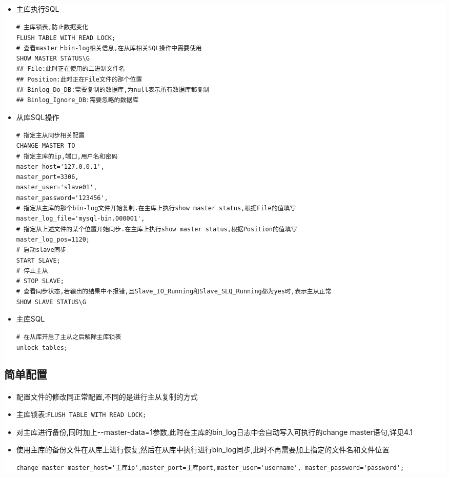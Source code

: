* 主库执行SQL

  ```mysql
  # 主库锁表,防止数据变化
  FLUSH TABLE WITH READ LOCK;
  # 查看master上bin-log相关信息,在从库相关SQL操作中需要使用
  SHOW MASTER STATUS\G
  ## File:此时正在使用的二进制文件名
  ## Position:此时正在File文件的那个位置
  ## Binlog_Do_DB:需要复制的数据库,为null表示所有数据库都复制
  ## Binlog_Ignore_DB:需要忽略的数据库
  ```
  
* 从库SQL操作

  ```mysql
  # 指定主从同步相关配置
  CHANGE MASTER TO
  # 指定主库的ip,端口,用户名和密码
  master_host='127.0.0.1',
  master_port=3306,
  master_user='slave01',
  master_password='123456',
  # 指定从主库的那个bin-log文件开始复制.在主库上执行show master status,根据File的值填写
  master_log_file='mysql-bin.000001',
  # 指定从上述文件的某个位置开始同步.在主库上执行show master status,根据Position的值填写
  master_log_pos=1120;
  # 启动slave同步
  START SLAVE;
  # 停止主从
  # STOP SLAVE;
  # 查看同步状态,若输出的结果中不报错,且Slave_IO_Running和Slave_SLQ_Running都为yes时,表示主从正常
  SHOW SLAVE STATUS\G
  ```

* 主库SQL

  ```mysql
  # 在从库开启了主从之后解除主库锁表
  unlock tables;
  ```



## 简单配置



* 配置文件的修改同正常配置,不同的是进行主从复制的方式

* 主库锁表:`FLUSH TABLE WITH READ LOCK;`

* 对主库进行备份,同时加上--master-data=1参数,此时在主库的bin_log日志中会自动写入可执行的change master语句,详见4.1

* 使用主库的备份文件在从库上进行恢复,然后在从库中执行进行bin_log同步,此时不再需要加上指定的文件名和文件位置

  ```mysql
  change master master_host='主库ip',master_port=主库port,master_user='username', master_password='password';
  ```
